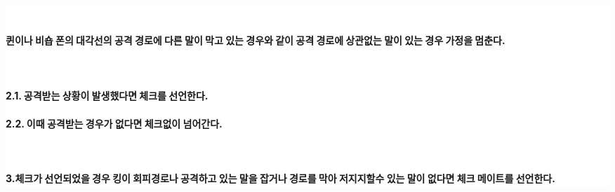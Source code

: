 <br/>

#### 퀸이나 비숍 폰의 대각선의 공격 경로에 다른 말이 막고 있는 경우와 같이 공격 경로에 상관없는 말이 있는 경우 가정을 멈춘다.

<br/>

#### 2.1. 공격받는 상황이 발생했다면 체크를 선언한다.

#### 2.2. 이때 공격받는 경우가 없다면 체크없이 넘어간다.

<br/>

#### 3.체크가 선언되었을 경우 킹이 회피경로나 공격하고 있는 말을 잡거나 경로를 막아 저지지할수 있는 말이 없다면 체크 메이트를 선언한다.
